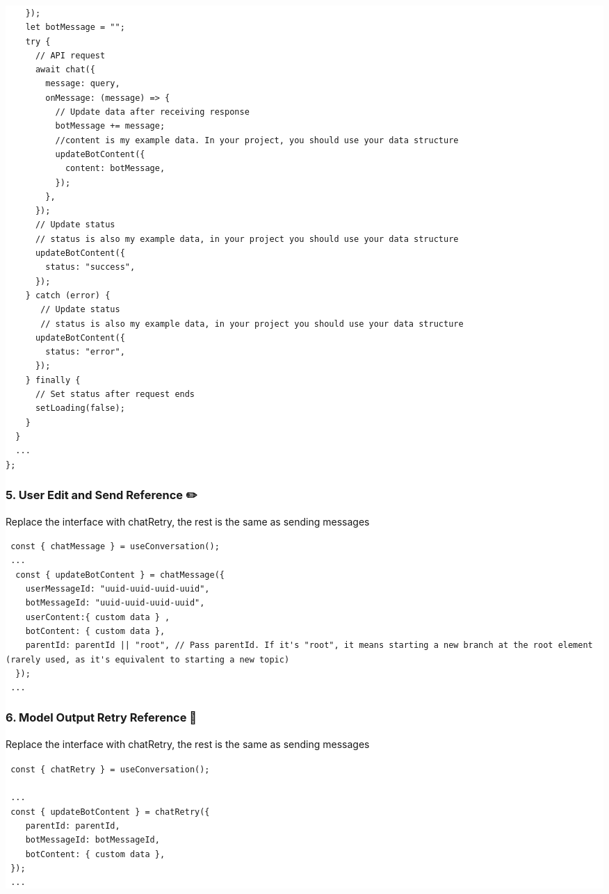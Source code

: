 ```tsx
    });
    let botMessage = "";
    try {
      // API request
      await chat({
        message: query,
        onMessage: (message) => {
          // Update data after receiving response
          botMessage += message;
          //content is my example data. In your project, you should use your data structure
          updateBotContent({
            content: botMessage,
          });
        },
      });
      // Update status
      // status is also my example data, in your project you should use your data structure
      updateBotContent({
        status: "success",
      });
    } catch (error) {
       // Update status
       // status is also my example data, in your project you should use your data structure
      updateBotContent({
        status: "error",
      });
    } finally {
      // Set status after request ends
      setLoading(false);
    }
  }
  ...
};
```
### 5. User Edit and Send Reference ✏️
Replace the interface with chatRetry, the rest is the same as sending messages
```tsx
 const { chatMessage } = useConversation();
 ...
  const { updateBotContent } = chatMessage({
    userMessageId: "uuid-uuid-uuid-uuid",
    botMessageId: "uuid-uuid-uuid-uuid",
    userContent:{ custom data } ,
    botContent: { custom data },
    parentId: parentId || "root", // Pass parentId. If it's "root", it means starting a new branch at the root element (rarely used, as it's equivalent to starting a new topic)
  });
 ...
 ```
### 6. Model Output Retry Reference 🔄
Replace the interface with chatRetry, the rest is the same as sending messages
```tsx
 const { chatRetry } = useConversation();

 ...
 const { updateBotContent } = chatRetry({
    parentId: parentId,
    botMessageId: botMessageId,
    botContent: { custom data },
 });
 ...
 ```
